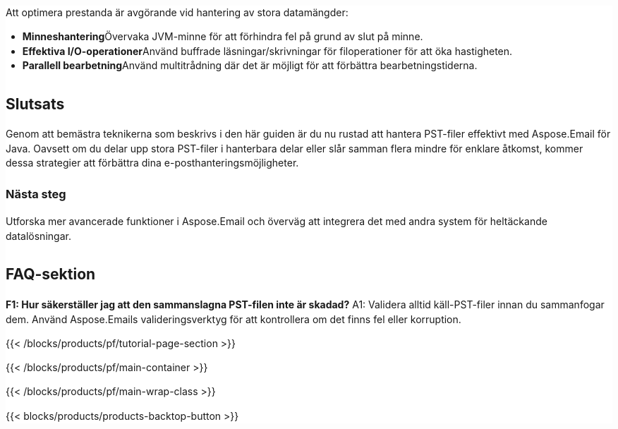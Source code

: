 Att optimera prestanda är avgörande vid hantering av stora datamängder:
- **Minneshantering**Övervaka JVM-minne för att förhindra fel på grund av slut på minne.
- **Effektiva I/O-operationer**Använd buffrade läsningar/skrivningar för filoperationer för att öka hastigheten.
- **Parallell bearbetning**Använd multitrådning där det är möjligt för att förbättra bearbetningstiderna.

## Slutsats

Genom att bemästra teknikerna som beskrivs i den här guiden är du nu rustad att hantera PST-filer effektivt med Aspose.Email för Java. Oavsett om du delar upp stora PST-filer i hanterbara delar eller slår samman flera mindre för enklare åtkomst, kommer dessa strategier att förbättra dina e-posthanteringsmöjligheter.

### Nästa steg
Utforska mer avancerade funktioner i Aspose.Email och överväg att integrera det med andra system för heltäckande datalösningar.

## FAQ-sektion
**F1: Hur säkerställer jag att den sammanslagna PST-filen inte är skadad?**
A1: Validera alltid käll-PST-filer innan du sammanfogar dem. Använd Aspose.Emails valideringsverktyg för att kontrollera om det finns fel eller korruption.

{{< /blocks/products/pf/tutorial-page-section >}}

{{< /blocks/products/pf/main-container >}}

{{< /blocks/products/pf/main-wrap-class >}}

{{< blocks/products/products-backtop-button >}}